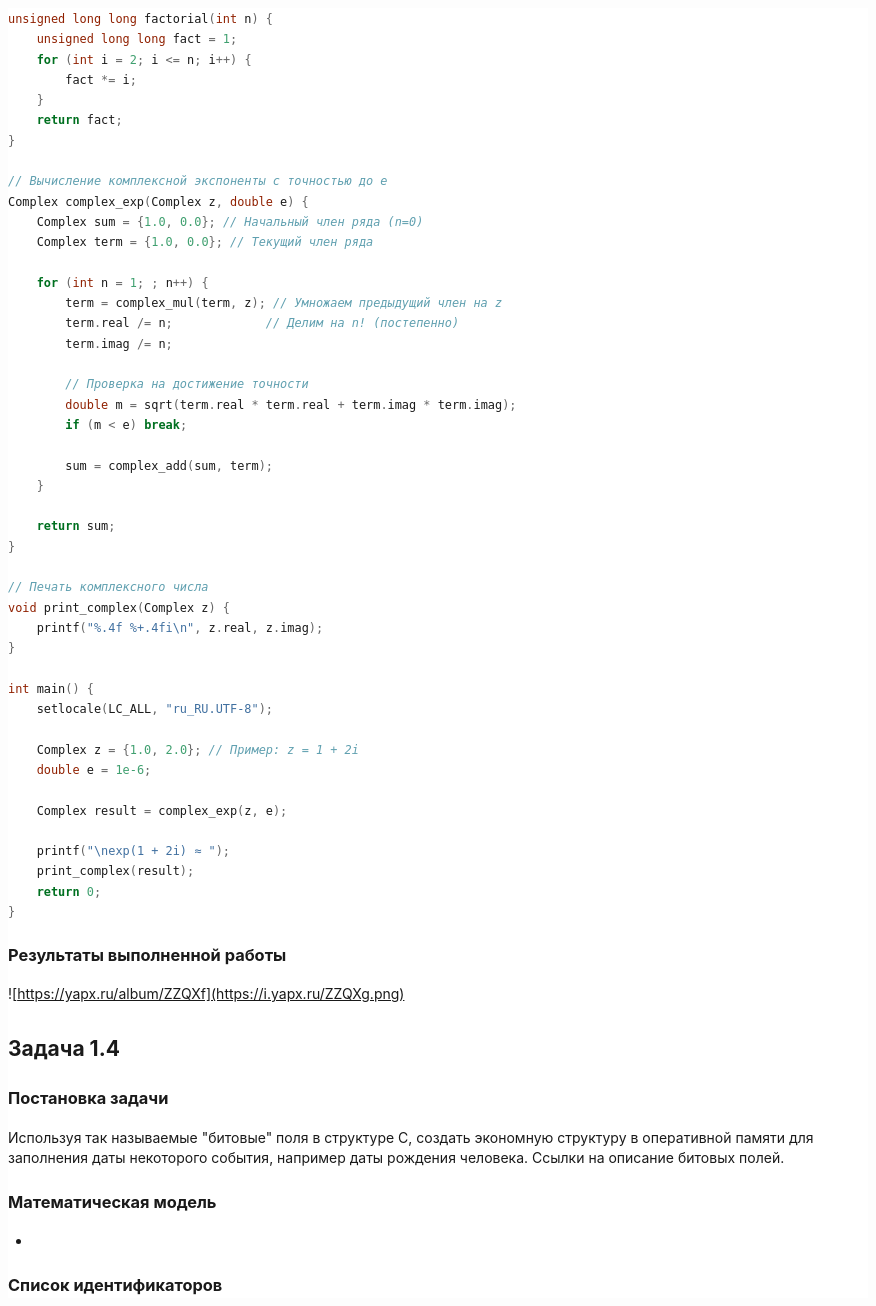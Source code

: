 ```C
unsigned long long factorial(int n) {
    unsigned long long fact = 1;
    for (int i = 2; i <= n; i++) {
        fact *= i;
    }
    return fact;
}

// Вычисление комплексной экспоненты с точностью до e
Complex complex_exp(Complex z, double e) {
    Complex sum = {1.0, 0.0}; // Начальный член ряда (n=0)
    Complex term = {1.0, 0.0}; // Текущий член ряда

    for (int n = 1; ; n++) {
        term = complex_mul(term, z); // Умножаем предыдущий член на z
        term.real /= n;             // Делим на n! (постепенно)
        term.imag /= n;

        // Проверка на достижение точности
        double m = sqrt(term.real * term.real + term.imag * term.imag);
        if (m < e) break;

        sum = complex_add(sum, term);
    }

    return sum;
}

// Печать комплексного числа
void print_complex(Complex z) {
    printf("%.4f %+.4fi\n", z.real, z.imag);
}

int main() {
    setlocale(LC_ALL, "ru_RU.UTF-8");

    Complex z = {1.0, 2.0}; // Пример: z = 1 + 2i
    double e = 1e-6;

    Complex result = complex_exp(z, e);

    printf("\nexp(1 + 2i) ≈ ");
    print_complex(result);
    return 0;
}

```
### Результаты выполненной работы
![https://yapx.ru/album/ZZQXf](https://i.yapx.ru/ZZQXg.png)
## Задача 1.4
### Постановка задачи
Используя так называемые "битовые" поля в структуре C, создать экономную структуру в оперативной памяти для заполнения даты некоторого события, например даты рождения человека. Ссылки на описание битовых полей.
### Математическая модель
-
### Список идентификаторов
